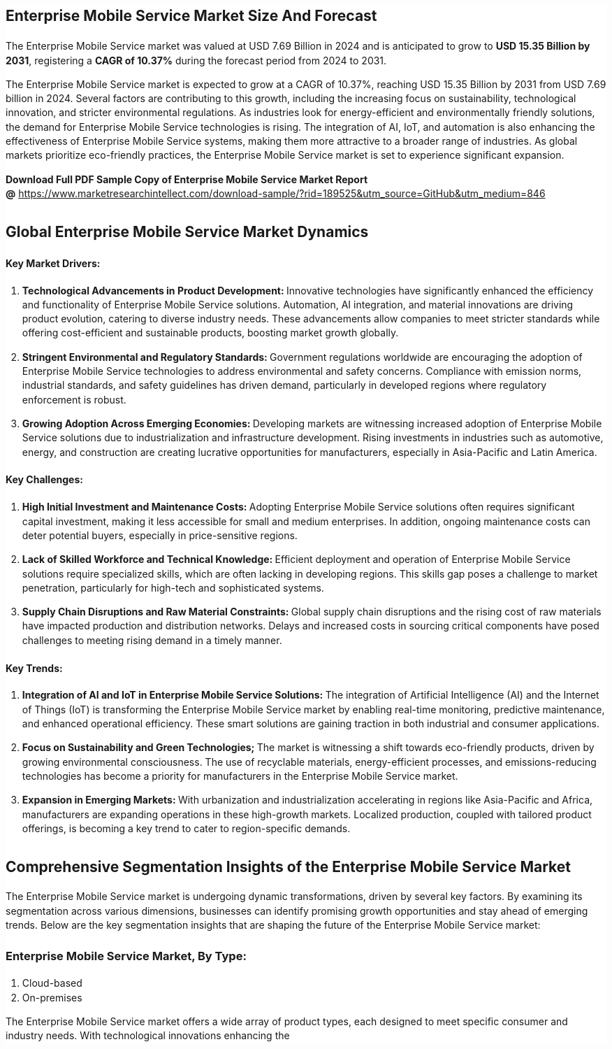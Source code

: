 <h2>Enterprise Mobile Service Market Size And Forecast</h2><p>The Enterprise Mobile Service market was valued at USD 7.69 Billion in 2024 and is anticipated to grow to <strong>USD 15.35 Billion by 2031</strong>, registering a <strong>CAGR of 10.37%</strong> during the forecast period from 2024 to 2031.</p><p>The Enterprise Mobile Service market is expected to grow at a CAGR of 10.37%, reaching USD 15.35 Billion by 2031 from USD 7.69 billion in 2024. Several factors are contributing to this growth, including the increasing focus on sustainability, technological innovation, and stricter environmental regulations. As industries look for energy-efficient and environmentally friendly solutions, the demand for Enterprise Mobile Service technologies is rising. The integration of AI, IoT, and automation is also enhancing the effectiveness of Enterprise Mobile Service systems, making them more attractive to a broader range of industries. As global markets prioritize eco-friendly practices, the Enterprise Mobile Service market is set to experience significant expansion.</p><p><strong>Download Full PDF Sample Copy of Enterprise Mobile Service Market Report @</strong>&nbsp;<a href="https://www.marketresearchintellect.com/download-sample/?rid=189525&amp;utm_source=GitHub&amp;utm_medium=846">https://www.marketresearchintellect.com/download-sample/?rid=189525&amp;utm_source=GitHub&amp;utm_medium=846</a></p><h2>Global Enterprise Mobile Service Market Dynamics</h2><h4><strong>Key Market Drivers:</strong></h4><ol><li><p><strong>Technological Advancements in Product Development:&nbsp;</strong>Innovative technologies have significantly enhanced the efficiency and functionality of Enterprise Mobile Service solutions. Automation, AI integration, and material innovations are driving product evolution, catering to diverse industry needs. These advancements allow companies to meet stricter standards while offering cost-efficient and sustainable products, boosting market growth globally.</p></li><li><p><strong>Stringent Environmental and Regulatory Standards:&nbsp;</strong>Government regulations worldwide are encouraging the adoption of Enterprise Mobile Service technologies to address environmental and safety concerns. Compliance with emission norms, industrial standards, and safety guidelines has driven demand, particularly in developed regions where regulatory enforcement is robust.</p></li><li><p><strong>Growing Adoption Across Emerging Economies:&nbsp;</strong>Developing markets are witnessing increased adoption of Enterprise Mobile Service solutions due to industrialization and infrastructure development. Rising investments in industries such as automotive, energy, and construction are creating lucrative opportunities for manufacturers, especially in Asia-Pacific and Latin America.</p></li></ol><h4><strong>Key Challenges:</strong></h4><ol><li><p><strong>High Initial Investment and Maintenance Costs:&nbsp;</strong>Adopting Enterprise Mobile Service solutions often requires significant capital investment, making it less accessible for small and medium enterprises. In addition, ongoing maintenance costs can deter potential buyers, especially in price-sensitive regions.</p></li><li><p><strong>Lack of Skilled Workforce and Technical Knowledge:&nbsp;</strong>Efficient deployment and operation of Enterprise Mobile Service solutions require specialized skills, which are often lacking in developing regions. This skills gap poses a challenge to market penetration, particularly for high-tech and sophisticated systems.</p></li><li><p><strong>Supply Chain Disruptions and Raw Material Constraints:&nbsp;</strong>Global supply chain disruptions and the rising cost of raw materials have impacted production and distribution networks. Delays and increased costs in sourcing critical components have posed challenges to meeting rising demand in a timely manner.</p></li></ol><h4><strong>Key Trends:</strong></h4><ol><li><p><strong>Integration of AI and IoT in Enterprise Mobile Service Solutions:&nbsp;</strong>The integration of Artificial Intelligence (AI) and the Internet of Things (IoT) is transforming the Enterprise Mobile Service market by enabling real-time monitoring, predictive maintenance, and enhanced operational efficiency. These smart solutions are gaining traction in both industrial and consumer applications.</p></li><li><p><strong>Focus on Sustainability and Green Technologies;&nbsp;</strong>The market is witnessing a shift towards eco-friendly products, driven by growing environmental consciousness. The use of recyclable materials, energy-efficient processes, and emissions-reducing technologies has become a priority for manufacturers in the Enterprise Mobile Service market.</p></li><li><p><strong>Expansion in Emerging Markets:&nbsp;</strong>With urbanization and industrialization accelerating in regions like Asia-Pacific and Africa, manufacturers are expanding operations in these high-growth markets. Localized production, coupled with tailored product offerings, is becoming a key trend to cater to region-specific demands.</p></li></ol><div class="article-main__content" data-test-id="publishing-text-block"><h2>Comprehensive Segmentation Insights of the Enterprise Mobile Service Market</h2><p>The Enterprise Mobile Service market is undergoing dynamic transformations, driven by several key factors. By examining its segmentation across various dimensions, businesses can identify promising growth opportunities and stay ahead of emerging trends. Below are the key segmentation insights that are shaping the future of the Enterprise Mobile Service market:</p><h3><strong>Enterprise Mobile Service Market, By Type:<br /></strong></h3><ol><li>Cloud-based<li> On-premises</li></ol><p>The Enterprise Mobile Service market offers a wide array of product types, each designed to meet specific consumer and industry needs. With technological innovations enhancing the